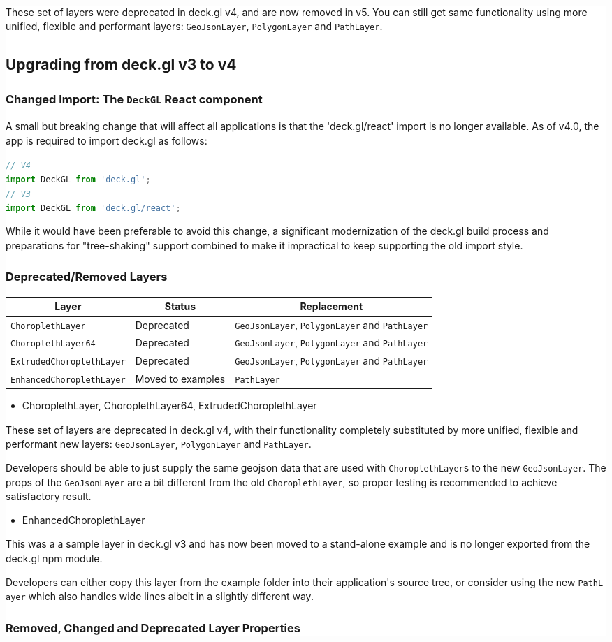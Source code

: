 These set of layers were deprecated in deck.gl v4, and are now removed in v5. You can still get same functionality using more unified, flexible and performant layers:
 `GeoJsonLayer`, `PolygonLayer` and `PathLayer`.

## Upgrading from deck.gl v3 to v4

### Changed Import: The `DeckGL` React component

A small but breaking change that will affect all applications is that the 'deck.gl/react' import is no longer available. As of v4.0, the app is required to import deck.gl as follows:

```js
// V4
import DeckGL from 'deck.gl';
// V3
import DeckGL from 'deck.gl/react';
```

While it would have been preferable to avoid this change, a significant modernization of the deck.gl build process and preparations for "tree-shaking" support combined to make it impractical to keep supporting the old import style.


### Deprecated/Removed Layers

| Layer                     | Status            | Replacement                                    |
| ------------------------- | ----------------- | ---------------------------------------------- |
| `ChoroplethLayer`         | Deprecated        | `GeoJsonLayer`, `PolygonLayer` and `PathLayer` |
| `ChoroplethLayer64`       | Deprecated        | `GeoJsonLayer`, `PolygonLayer` and `PathLayer` |
| `ExtrudedChoroplethLayer` | Deprecated        | `GeoJsonLayer`, `PolygonLayer` and `PathLayer` |
| `EnhancedChoroplethLayer` | Moved to examples | `PathLayer`                                    |

* ChoroplethLayer, ChoroplethLayer64, ExtrudedChoroplethLayer

These set of layers are deprecated in deck.gl v4, with their functionality completely substituted by more unified, flexible and performant new layers:
 `GeoJsonLayer`, `PolygonLayer` and `PathLayer`.

Developers should be able to just supply the same geojson data that are used with `ChoroplethLayer`s to the new `GeoJsonLayer`. The props of the `GeoJsonLayer` are a bit different from the old `ChoroplethLayer`, so proper testing is recommended to achieve satisfactory result.

* EnhancedChoroplethLayer

This was a a sample layer in deck.gl v3 and has now been moved to a stand-alone example and is no longer exported from the deck.gl npm module.

Developers can either copy this layer from the example folder into their application's source tree, or consider using the new `PathLayer` which also handles wide lines albeit in a slightly different way.


### Removed, Changed and Deprecated Layer Properties
